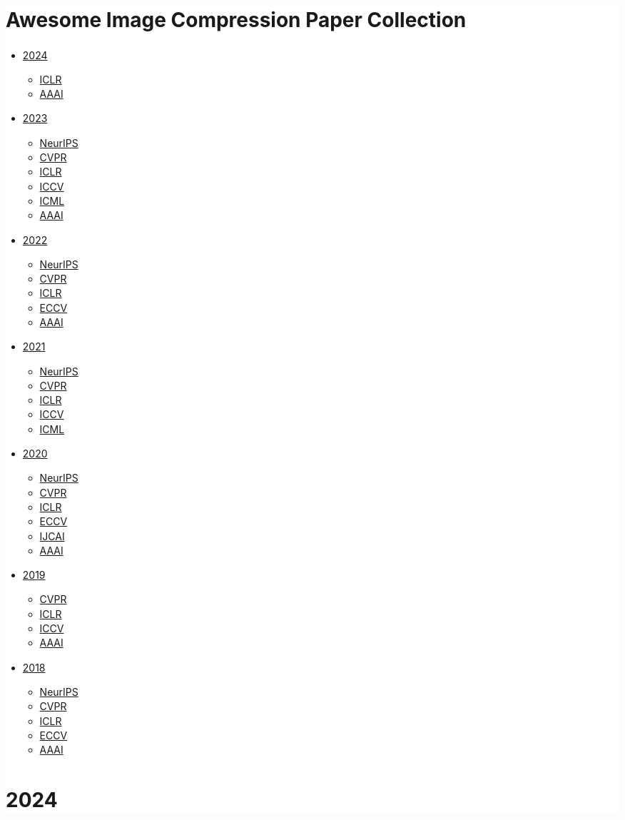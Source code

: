 # Awesome Image Compression Paper Collection

- [2024](#2024)
  - [ICLR](#iclr-2024)
  - [AAAI](#aaai-2024)

- [2023](#2023)
  - [NeurIPS](#neurips-2023)
  - [CVPR](#cvpr-2023)
  - [ICLR](#iclr-2023)
  - [ICCV](#iccv-2023)
  - [ICML](#icml-2023)
  - [AAAI](#aaai-2023)

- [2022](#2022)
  - [NeurIPS](#neurips-2022)
  - [CVPR](#cvpr-2022)
  - [ICLR](#iclr-2022)
  - [ECCV](#eccv-2022)
  - [AAAI](#aaai-2022)

- [2021](#2021)
  - [NeurIPS](#neurips-2021)
  - [CVPR](#cvpr-2021)
  - [ICLR](#iclr-2021)
  - [ICCV](#iccv-2021)
  - [ICML](#icml-2021)

- [2020](#2020)
  - [NeurIPS](#neurips-2020)
  - [CVPR](#cvpr-2020)
  - [ICLR](#iclr-2020)
  - [ECCV](#eccv-2020)
  - [IJCAI](#ijcai-2020)
  - [AAAI](#aaai-2020)

- [2019](#2019)
  - [CVPR](#cvpr-2019)
  - [ICLR](#iclr-2019)
  - [ICCV](#iccv-2019)
  - [AAAI](#aaai-2019)

- [2018](#2018)
  - [NeurIPS](#neurips-2018)
  - [CVPR](#cvpr-2018)
  - [ICLR](#iclr-2018)
  - [ECCV](#eccv-2018)
  - [AAAI](#aaai-2018)



# 2024
